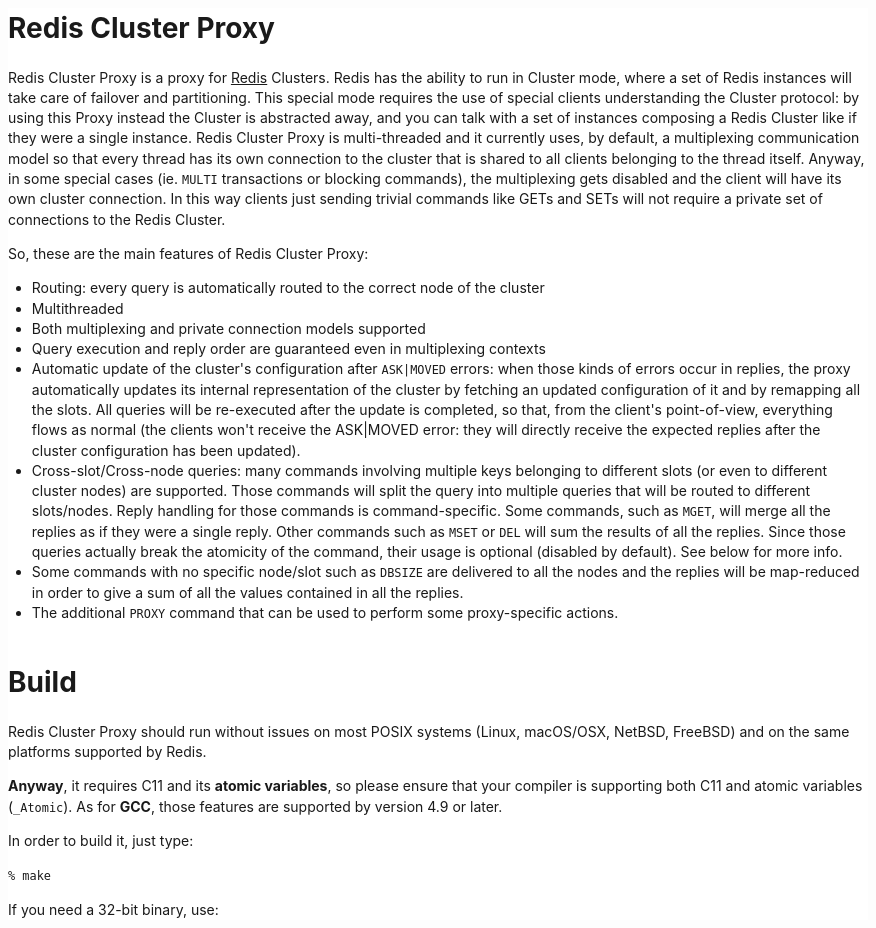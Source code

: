 # Redis Cluster Proxy

Redis Cluster Proxy is a proxy for [Redis](https://redis.io/) Clusters.
Redis has the ability to run in Cluster mode, where a set of Redis instances will take care of failover and partitioning. This special mode requires the use of special clients understanding the Cluster protocol: by using this Proxy instead the Cluster is abstracted away, and you can talk with a set of instances composing a Redis Cluster like if they were a single instance.
Redis Cluster Proxy is multi-threaded and it currently uses, by default, a multiplexing communication model so that every thread has its own connection to the cluster that is shared to all clients belonging to the thread itself.
Anyway, in some special cases (ie. `MULTI` transactions or blocking commands), the multiplexing gets disabled and the client will have its own cluster connection.
In this way clients just sending trivial commands like GETs and SETs will
not require a private set of connections to the Redis Cluster.

So, these are the main features of Redis Cluster Proxy:

- Routing: every query is automatically routed to the correct node of the cluster
- Multithreaded
- Both multiplexing and private connection models supported
- Query execution and reply order are guaranteed even in multiplexing contexts
- Automatic update of the cluster's configuration after `ASK|MOVED` errors: when those kinds of errors occur in replies, the proxy automatically updates its internal representation of the cluster by fetching an updated configuration of it and by remapping all the slots. All queries will be re-executed after the update is completed, so that, from the client's point-of-view, everything flows as normal (the clients won't receive the ASK|MOVED error: they will directly receive the expected replies after the cluster configuration has been updated).
- Cross-slot/Cross-node queries: many commands involving multiple keys belonging to different slots (or even to different cluster nodes) are supported. Those commands will split the query into multiple queries that will be routed to different slots/nodes. Reply handling for those commands is command-specific. Some commands, such as `MGET`, will merge all the replies as if they were a single reply. Other commands such as `MSET` or `DEL` will sum the results of all the replies. Since those queries actually break the atomicity of the command, their usage is optional (disabled by default). See below for more info.
- Some commands with no specific node/slot such as `DBSIZE` are delivered to all the nodes and the replies will be map-reduced in order to give a sum of all the values contained in all the replies.
- The additional `PROXY` command that can be used to perform some proxy-specific actions.

# Build

Redis Cluster Proxy should run without issues on most POSIX systems (Linux, macOS/OSX, NetBSD, FreeBSD) and on the same platforms supported by Redis.

**Anyway**, it requires C11 and its **atomic variables**, so please ensure that your compiler is supporting both C11 and atomic variables (`_Atomic`).
As for **GCC**, those features are supported by version 4.9 or later.

In order to build it, just type:

`% make`

If you need a 32-bit binary, use:
